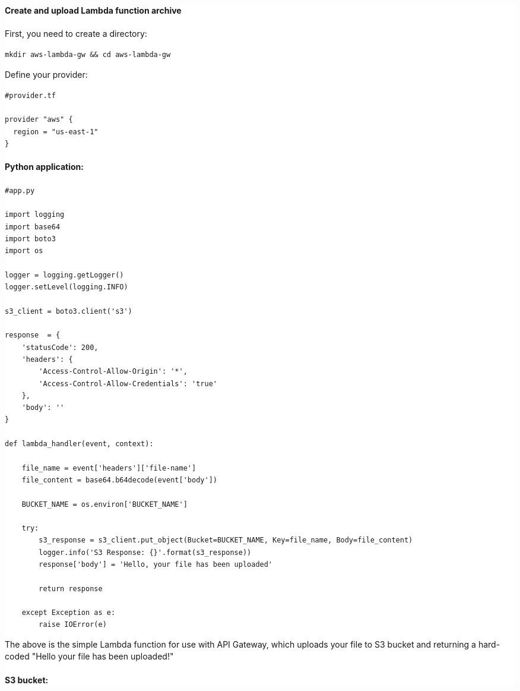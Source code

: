 
#### Create and upload Lambda function archive

First, you need to create a directory:
```gherkin=
mkdir aws-lambda-gw && cd aws-lambda-gw
```
Define your provider:

```gherkin=
#provider.tf

provider "aws" {
  region = "us-east-1"
}   
```

#### Python application:
```gherkin=
#app.py

import logging
import base64
import boto3
import os

logger = logging.getLogger()
logger.setLevel(logging.INFO)

s3_client = boto3.client('s3')

response  = {
    'statusCode': 200,
    'headers': {
        'Access-Control-Allow-Origin': '*',
        'Access-Control-Allow-Credentials': 'true'
    },
    'body': ''
}

def lambda_handler(event, context):

    file_name = event['headers']['file-name']
    file_content = base64.b64decode(event['body'])
    
    BUCKET_NAME = os.environ['BUCKET_NAME']

    try:
        s3_response = s3_client.put_object(Bucket=BUCKET_NAME, Key=file_name, Body=file_content)   
        logger.info('S3 Response: {}'.format(s3_response))
        response['body'] = 'Hello, your file has been uploaded'

        return response

    except Exception as e:
        raise IOError(e)    
```
The above is the simple Lambda function for use with API Gateway, which uploads your file to S3 bucket and returning a hard-coded "Hello your file has been uploaded!"
#### S3 bucket:
